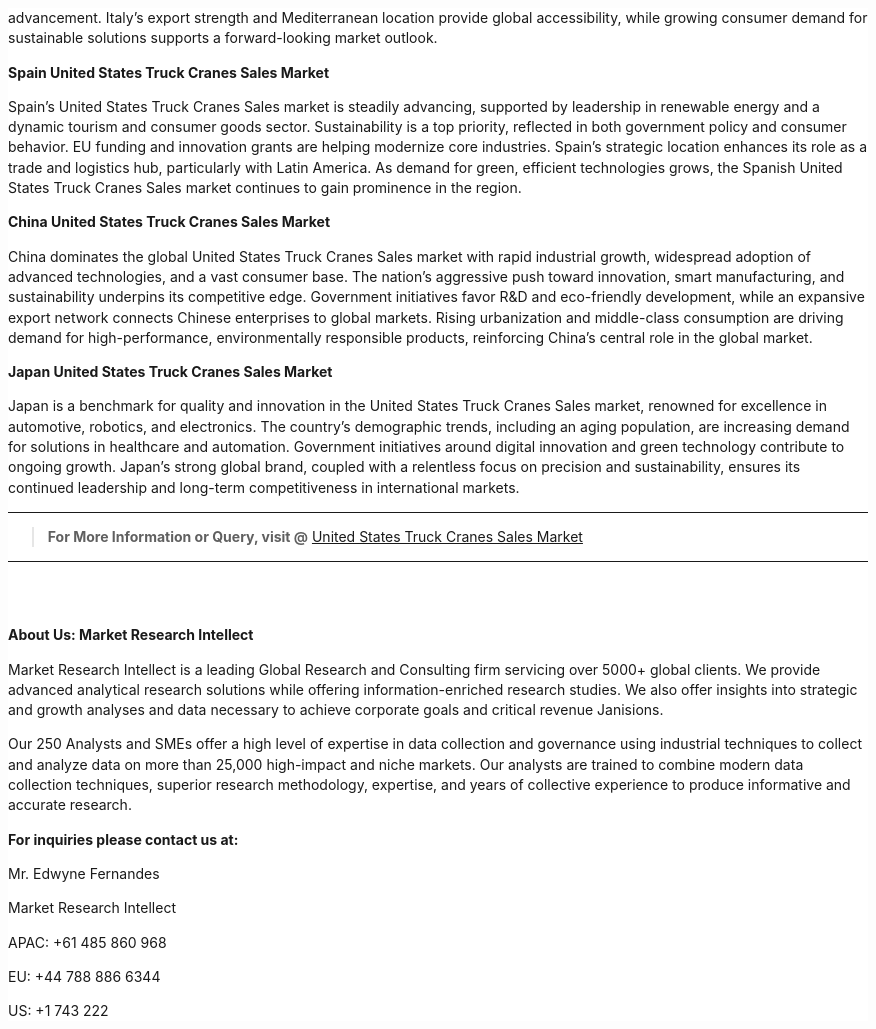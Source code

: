 advancement. Italy&rsquo;s export strength and Mediterranean location provide global accessibility, while growing consumer demand for sustainable solutions supports a forward-looking market outlook.</p><p class="" data-start="4424" data-end="4975"><strong data-start="4424" data-end="4445">Spain United States Truck Cranes Sales Market</strong></p><p class="" data-start="4424" data-end="4975">Spain&rsquo;s United States Truck Cranes Sales market is steadily advancing, supported by leadership in renewable energy and a dynamic tourism and consumer goods sector. Sustainability is a top priority, reflected in both government policy and consumer behavior. EU funding and innovation grants are helping modernize core industries. Spain&rsquo;s strategic location enhances its role as a trade and logistics hub, particularly with Latin America. As demand for green, efficient technologies grows, the Spanish United States Truck Cranes Sales market continues to gain prominence in the region.</p><p class="" data-start="4977" data-end="5589"><strong data-start="4977" data-end="4998">China United States Truck Cranes Sales Market</strong></p><p class="" data-start="4977" data-end="5589">China dominates the global United States Truck Cranes Sales market with rapid industrial growth, widespread adoption of advanced technologies, and a vast consumer base. The nation&rsquo;s aggressive push toward innovation, smart manufacturing, and sustainability underpins its competitive edge. Government initiatives favor R&amp;D and eco-friendly development, while an expansive export network connects Chinese enterprises to global markets. Rising urbanization and middle-class consumption are driving demand for high-performance, environmentally responsible products, reinforcing China&rsquo;s central role in the global market.</p><p class="" data-start="5591" data-end="6162"><strong data-start="5591" data-end="5612">Japan United States Truck Cranes Sales Market</strong></p><p class="" data-start="5591" data-end="6162">Japan is a benchmark for quality and innovation in the United States Truck Cranes Sales market, renowned for excellence in automotive, robotics, and electronics. The country&rsquo;s demographic trends, including an aging population, are increasing demand for solutions in healthcare and automation. Government initiatives around digital innovation and green technology contribute to ongoing growth. Japan&rsquo;s strong global brand, coupled with a relentless focus on precision and sustainability, ensures its continued leadership and long-term competitiveness in international markets.</p><hr /><blockquote><p><span class="font-[700]"><strong>For More Information or Query, visit&nbsp;@</strong>&nbsp;</span><span class="font-[700]"><a href="https://www.marketresearchintellect.com/product/global-truck-cranes-sales-market/?utm_source=Linkedin&utm_medium=019" target="_blank" data-tracking-control-name="article-ssr-frontend-pulse_little-text-block" data-tracking-will-navigate="" data-test-link="">United States Truck Cranes Sales Market</a></span></p></blockquote><hr /><h3>&nbsp;</h3><p><strong><span class="font-[700]">About Us: Market Research Intellect</span></strong></p><p><span class="">Market Research Intellect is a leading Global Research and Consulting firm servicing over 5000+ global clients. We provide advanced analytical research solutions while offering information-enriched research studies.&nbsp;</span>We also offer insights into strategic and growth analyses and data necessary to achieve corporate goals and critical revenue Janisions.</p><p><span class="">Our 250 Analysts and SMEs offer a high level of expertise in data collection and governance using industrial techniques to collect and analyze data on more than 25,000 high-impact and niche markets. Our analysts are trained to combine modern data collection techniques, superior research methodology, expertise, and years of collective experience to produce informative and accurate research.</span></p><p><strong>For inquiries please contact us at:</strong></p><p>Mr. Edwyne Fernandes</p><p>Market Research Intellect</p><p>APAC: +61 485 860 968</p><p>EU: +44 788 886 6344</p><p>US: +1 743 222